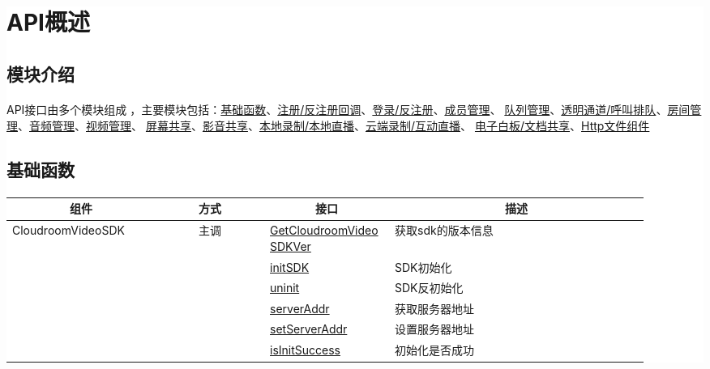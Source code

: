 # API概述

## 模块介绍

API接口由多个模块组成 ，主要模块包括：[基础函数](#basic)、[注册/反注册回调](#listener)、[登录/反注册](#login)、[成员管理](#members)、
[队列管理](#queue)、[透明通道/呼叫排队](#call)、[房间管理](#room)、[音频管理](#audio)、[视频管理](#video)、
[屏幕共享](#starshare)、[影音共享](#media)、[本地录制/本地直播](#record)、[云端录制/互动直播](#cloud)、
[电子白板/文档共享](#board)、[Http文件组件](#httpManager)

<h2 id=basic>基础函数</h2>

<table border=0 cellpadding=0 cellspacing=0 style='border-collapse:collapse;table-layout:fixed;'>
    <thead>
        <tr>
            <th style='width:170px;text-align:center'>
                组件
            </th>
			 <th style='width:120px'>
                方式
            </th>
            <th style='width:140px'>
                接口
            </th> 
            <th style='width:300px'> 
                描述
            </th>
        </tr>
    </thead>
    <tbody>
        <tr>
            <td rowspan=7>CloudroomVideoSDK</td>
            <td rowspan=7 style='text-align:center'>主调</td>
            <td><a href="Apis.md#GetCloudroomVideoSDKVer">GetCloudroomVideoSDKVer</a></td>
            <td>获取sdk的版本信息</td>
        </tr>
        <tr>
            <td><a href="Apis.md#initSDK">initSDK</a></td>
            <td>SDK初始化</td>
        </tr>
		 <tr>
            <td><a href="Apis.md#uninit">uninit</a></td>
            <td>SDK反初始化</td>
        </tr>
        <tr>
            <td><a href="Apis.md#serverAddr">serverAddr</a></td>
            <td>获取服务器地址</td>
        </tr>
        <tr>
            <td><a href="Apis.md#setServerAddr">setServerAddr</a></td>
            <td>设置服务器地址</td>
        </tr>
        <tr>
            <td><a href="Apis.md#isInitSuccess">isInitSuccess</a></td>
            <td>初始化是否成功</td>
        </tr>
    </tbody>
</table>
